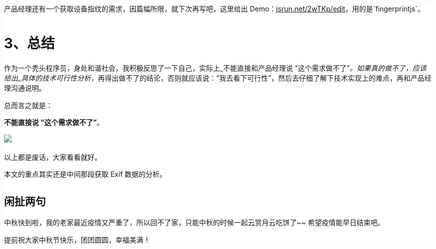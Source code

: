 产品经理还有一个获取设备指纹的需求，因篇幅所限，就下次再写吧，这里给出 Demo：[jsrun.net/2wTKp/edit](https://link.juejin.cn?target=http%3A%2F%2Fjsrun.net%2F2wTKp%2Fedit "http://jsrun.net/2wTKp/edit")，用的是`fingerprintjs`。

3、总结
====

作为一个秃头程序员，身处和谐社会，我积极反思了一下自己，实际上_不能直接和产品经理说 “这个需求做不了”_。如果真的做不了，应该给出_具体的技术可行性分析_，再得出做不了的结论，否则就应该说：“我去看下可行性”，然后去仔细了解下技术实现上的难点，再和产品经理沟通说明。

总而言之就是：

**不能直接说 “这个需求做不了”**。

![](https://p3-juejin.byteimg.com/tos-cn-i-k3u1fbpfcp/4f00e384aafc4fdf9a8de3700f540d04~tplv-k3u1fbpfcp-watermark.awebp)

以上都是废话，大家看看就好。

本文的重点其实还是中间那段获取 Exif 数据的分析。

闲扯两句
----

中秋快到啦，我的老家最近疫情又严重了，所以回不了家，只能中秋的时候一起云赏月云吃饼了~~ 希望疫情能早日结束吧。

提前祝大家中秋节快乐，团团圆圆，幸福美满！